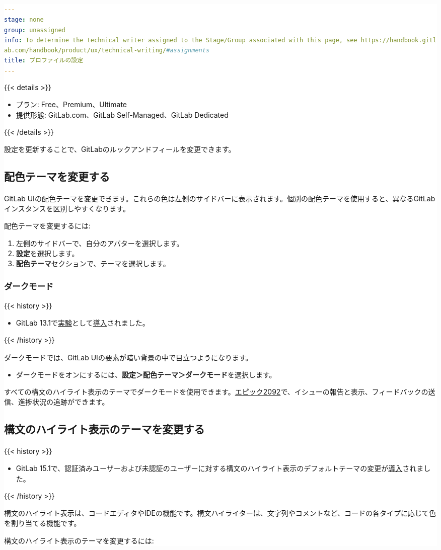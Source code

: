 ```yaml
---
stage: none
group: unassigned
info: To determine the technical writer assigned to the Stage/Group associated with this page, see https://handbook.gitlab.com/handbook/product/ux/technical-writing/#assignments
title: プロファイルの設定
---
```


{{< details >}}

- プラン: Free、Premium、Ultimate
- 提供形態: GitLab.com、GitLab Self-Managed、GitLab Dedicated

{{< /details >}}

設定を更新することで、GitLabのルックアンドフィールを変更できます。

## 配色テーマを変更する

GitLab UIの配色テーマを変更できます。これらの色は左側のサイドバーに表示されます。個別の配色テーマを使用すると、異なるGitLabインスタンスを区別しやすくなります。

配色テーマを変更するには:

1. 左側のサイドバーで、自分のアバターを選択します。
1. **設定**を選択します。
1. **配色テーマ**セクションで、テーマを選択します。

### ダークモード

{{< history >}}

- GitLab 13.1で[実験](https://gitlab.com/gitlab-org/gitlab/-/merge_requests/28252)として[導入](https://gitlab.com/gitlab-org/gitlab/-/merge_requests/28252)されました。

{{< /history >}}

ダークモードでは、GitLab UIの要素が暗い背景の中で目立つようになります。

- ダークモードをオンにするには、**設定＞配色テーマ＞ダークモード**を選択します。

すべての構文のハイライト表示のテーマでダークモードを使用できます。[エピック2092](https://gitlab.com/groups/gitlab-org/-/epics/2902)で、イシューの報告と表示、フィードバックの送信、進捗状況の追跡ができます。

## 構文のハイライト表示のテーマを変更する

{{< history >}}

- GitLab 15.1で、認証済みユーザーおよび未認証のユーザーに対する構文のハイライト表示のデフォルトテーマの変更が[導入](https://gitlab.com/gitlab-org/gitlab/-/issues/25129)されました。

{{< /history >}}

構文のハイライト表示は、コードエディタやIDEの機能です。構文ハイライターは、文字列やコメントなど、コードの各タイプに応じて色を割り当てる機能です。

構文のハイライト表示のテーマを変更するには:
